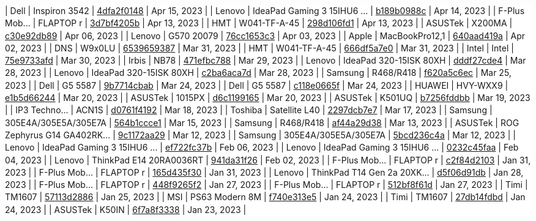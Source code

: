 | Dell          | Inspiron 3542               | [4dfa2f0148](https://bsd-hardware.info/?probe=4dfa2f0148) | Apr 15, 2023 |
| Lenovo        | IdeaPad Gaming 3 15IHU6 ... | [b189b0988c](https://bsd-hardware.info/?probe=b189b0988c) | Apr 14, 2023 |
| F-Plus Mob... | FLAPTOP r                   | [3d7bf4205b](https://bsd-hardware.info/?probe=3d7bf4205b) | Apr 13, 2023 |
| HMT           | W041-TF-A-45                | [298d106fd1](https://bsd-hardware.info/?probe=298d106fd1) | Apr 13, 2023 |
| ASUSTek       | X200MA                      | [c30e92db89](https://bsd-hardware.info/?probe=c30e92db89) | Apr 06, 2023 |
| Lenovo        | G570 20079                  | [76cc1653c3](https://bsd-hardware.info/?probe=76cc1653c3) | Apr 03, 2023 |
| Apple         | MacBookPro12,1              | [640aad419a](https://bsd-hardware.info/?probe=640aad419a) | Apr 02, 2023 |
| DNS           | W9x0LU                      | [6539659387](https://bsd-hardware.info/?probe=6539659387) | Mar 31, 2023 |
| HMT           | W041-TF-A-45                | [666df5a7e0](https://bsd-hardware.info/?probe=666df5a7e0) | Mar 31, 2023 |
| Intel         | Intel                       | [75e9733afd](https://bsd-hardware.info/?probe=75e9733afd) | Mar 30, 2023 |
| Irbis         | NB78                        | [471efbc788](https://bsd-hardware.info/?probe=471efbc788) | Mar 29, 2023 |
| Lenovo        | IdeaPad 320-15ISK 80XH      | [dddf27cde4](https://bsd-hardware.info/?probe=dddf27cde4) | Mar 28, 2023 |
| Lenovo        | IdeaPad 320-15ISK 80XH      | [c2ba6aca7d](https://bsd-hardware.info/?probe=c2ba6aca7d) | Mar 28, 2023 |
| Samsung       | R468/R418                   | [f620a5c6ec](https://bsd-hardware.info/?probe=f620a5c6ec) | Mar 25, 2023 |
| Dell          | G5 5587                     | [9b7714cbab](https://bsd-hardware.info/?probe=9b7714cbab) | Mar 24, 2023 |
| Dell          | G5 5587                     | [c118e0665f](https://bsd-hardware.info/?probe=c118e0665f) | Mar 24, 2023 |
| HUAWEI        | HVY-WXX9                    | [e1b5d66244](https://bsd-hardware.info/?probe=e1b5d66244) | Mar 20, 2023 |
| ASUSTek       | 1015PX                      | [d6c1199165](https://bsd-hardware.info/?probe=d6c1199165) | Mar 20, 2023 |
| ASUSTek       | K501UQ                      | [b7256fddbb](https://bsd-hardware.info/?probe=b7256fddbb) | Mar 19, 2023 |
| IP3 Techno... | ACN1S                       | [d0761f4192](https://bsd-hardware.info/?probe=d0761f4192) | Mar 18, 2023 |
| Toshiba       | Satellite L40               | [2297dcb7e7](https://bsd-hardware.info/?probe=2297dcb7e7) | Mar 17, 2023 |
| Samsung       | 305E4A/305E5A/305E7A        | [564b1ccce1](https://bsd-hardware.info/?probe=564b1ccce1) | Mar 15, 2023 |
| Samsung       | R468/R418                   | [af44a29d38](https://bsd-hardware.info/?probe=af44a29d38) | Mar 13, 2023 |
| ASUSTek       | ROG Zephyrus G14 GA402RK... | [9c1172aa29](https://bsd-hardware.info/?probe=9c1172aa29) | Mar 12, 2023 |
| Samsung       | 305E4A/305E5A/305E7A        | [5bcd236c4a](https://bsd-hardware.info/?probe=5bcd236c4a) | Mar 12, 2023 |
| Lenovo        | IdeaPad Gaming 3 15IHU6 ... | [ef722fc37b](https://bsd-hardware.info/?probe=ef722fc37b) | Feb 06, 2023 |
| Lenovo        | IdeaPad Gaming 3 15IHU6 ... | [0232c45faa](https://bsd-hardware.info/?probe=0232c45faa) | Feb 04, 2023 |
| Lenovo        | ThinkPad E14 20RA0036RT     | [941da31f26](https://bsd-hardware.info/?probe=941da31f26) | Feb 02, 2023 |
| F-Plus Mob... | FLAPTOP r                   | [c2f84d2103](https://bsd-hardware.info/?probe=c2f84d2103) | Jan 31, 2023 |
| F-Plus Mob... | FLAPTOP r                   | [165d435f30](https://bsd-hardware.info/?probe=165d435f30) | Jan 31, 2023 |
| Lenovo        | ThinkPad T14 Gen 2a 20XK... | [d5f06d91db](https://bsd-hardware.info/?probe=d5f06d91db) | Jan 28, 2023 |
| F-Plus Mob... | FLAPTOP r                   | [448f9265f2](https://bsd-hardware.info/?probe=448f9265f2) | Jan 27, 2023 |
| F-Plus Mob... | FLAPTOP r                   | [512bf8f61d](https://bsd-hardware.info/?probe=512bf8f61d) | Jan 27, 2023 |
| Timi          | TM1607                      | [57113d2886](https://bsd-hardware.info/?probe=57113d2886) | Jan 25, 2023 |
| MSI           | PS63 Modern 8M              | [f740e313e5](https://bsd-hardware.info/?probe=f740e313e5) | Jan 24, 2023 |
| Timi          | TM1607                      | [27db14fdbd](https://bsd-hardware.info/?probe=27db14fdbd) | Jan 24, 2023 |
| ASUSTek       | K50IN                       | [6f7a8f3338](https://bsd-hardware.info/?probe=6f7a8f3338) | Jan 23, 2023 |